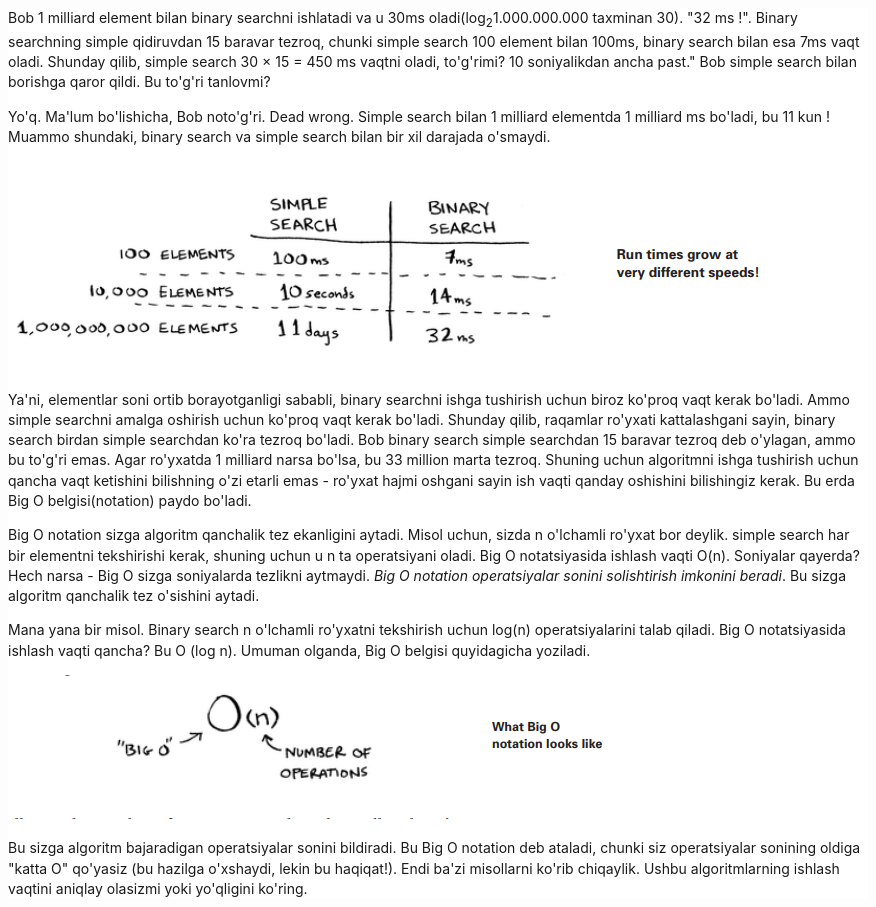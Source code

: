 Bob 1 milliard element bilan binary searchni ishlatadi va u 30ms oladi(log<sub>2</sub>1.000.000.000 taxminan 30). "32 ms !". Binary searchning simple qidiruvdan 15 baravar tezroq, chunki simple search 100 element bilan 100ms, binary search bilan esa 7ms vaqt oladi. Shunday qilib, simple search 30 × 15 = 450 ms vaqtni oladi, to'g'rimi? 10 soniyalikdan ancha past." Bob simple search bilan borishga qaror qildi. Bu to'g'ri tanlovmi?

Yo'q. Ma'lum bo'lishicha, Bob noto'g'ri. Dead wrong. Simple search bilan 1 milliard elementda 1 milliard ms bo'ladi, bu 11 kun ! Muammo shundaki, binary search va simple search bilan bir xil darajada o'smaydi. 

![Simple vs Binary](image-15.png)

Ya'ni, elementlar soni ortib borayotganligi sababli, binary searchni ishga tushirish uchun biroz ko'proq vaqt kerak bo'ladi. Ammo simple searchni amalga oshirish uchun ko'proq vaqt kerak bo'ladi. Shunday qilib, raqamlar ro'yxati kattalashgani sayin, binary search birdan simple searchdan ko'ra tezroq bo'ladi. Bob binary search simple searchdan 15 baravar tezroq deb o'ylagan, ammo bu to'g'ri emas. Agar ro'yxatda 1 milliard narsa bo'lsa, bu 33 million marta tezroq. Shuning uchun algoritmni ishga tushirish uchun qancha vaqt ketishini bilishning o'zi etarli emas - ro'yxat hajmi oshgani sayin ish vaqti qanday oshishini bilishingiz kerak. Bu erda Big O belgisi(notation) paydo bo'ladi.

Big O notation sizga algoritm qanchalik tez ekanligini aytadi. Misol uchun, sizda n o'lchamli ro'yxat bor deylik. simple search har bir elementni tekshirishi kerak, shuning uchun u n ta operatsiyani oladi. Big O notatsiyasida ishlash vaqti O(n). Soniyalar qayerda? Hech narsa - Big O sizga soniyalarda tezlikni aytmaydi. *Big O notation operatsiyalar sonini solishtirish imkonini beradi*. Bu sizga algoritm qanchalik tez o'sishini aytadi.

Mana yana bir misol. Binary search n o'lchamli ro'yxatni tekshirish uchun log(n) operatsiyalarini talab qiladi. Big O notatsiyasida ishlash vaqti qancha? Bu O (log n). Umuman olganda, Big O belgisi quyidagicha yoziladi.

![Big O notation](image-16.png)

Bu sizga algoritm bajaradigan operatsiyalar sonini bildiradi. Bu Big O notation deb ataladi, chunki siz operatsiyalar sonining oldiga "katta O" qo'yasiz (bu hazilga o'xshaydi, lekin bu haqiqat!). Endi ba'zi misollarni ko'rib chiqaylik. Ushbu algoritmlarning ishlash vaqtini aniqlay olasizmi yoki yo'qligini ko'ring.
